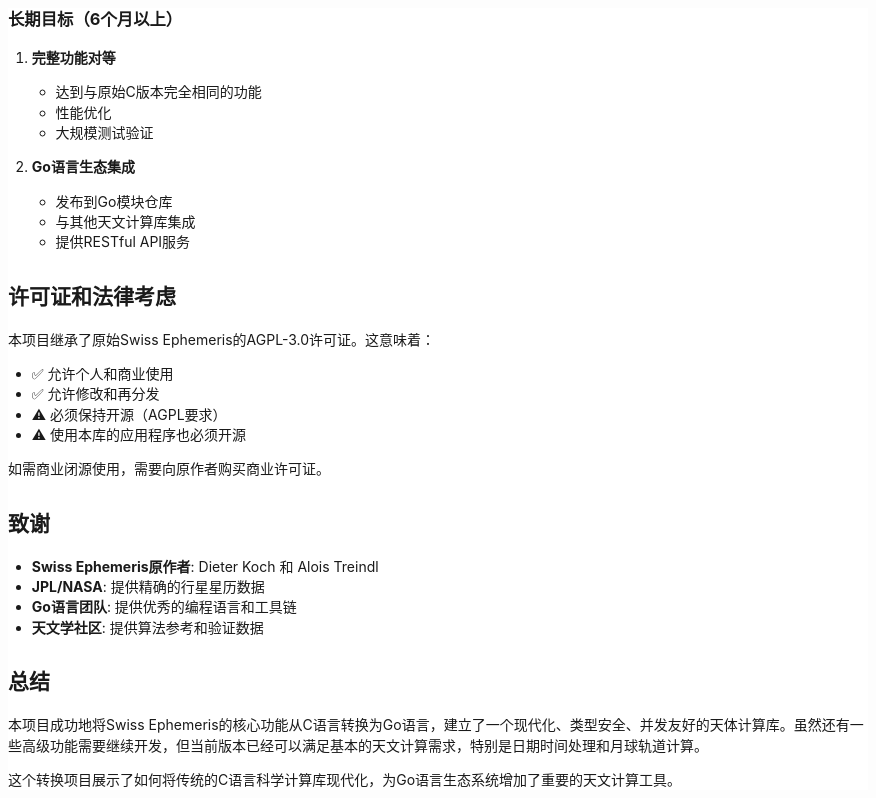 ### 长期目标（6个月以上）

1. **完整功能对等**
   - 达到与原始C版本完全相同的功能
   - 性能优化
   - 大规模测试验证

2. **Go语言生态集成**
   - 发布到Go模块仓库
   - 与其他天文计算库集成
   - 提供RESTful API服务

## 许可证和法律考虑

本项目继承了原始Swiss Ephemeris的AGPL-3.0许可证。这意味着：

- ✅ 允许个人和商业使用
- ✅ 允许修改和再分发
- ⚠️ 必须保持开源（AGPL要求）
- ⚠️ 使用本库的应用程序也必须开源

如需商业闭源使用，需要向原作者购买商业许可证。

## 致谢

- **Swiss Ephemeris原作者**: Dieter Koch 和 Alois Treindl
- **JPL/NASA**: 提供精确的行星星历数据
- **Go语言团队**: 提供优秀的编程语言和工具链
- **天文学社区**: 提供算法参考和验证数据

## 总结

本项目成功地将Swiss Ephemeris的核心功能从C语言转换为Go语言，建立了一个现代化、类型安全、并发友好的天体计算库。虽然还有一些高级功能需要继续开发，但当前版本已经可以满足基本的天文计算需求，特别是日期时间处理和月球轨道计算。

这个转换项目展示了如何将传统的C语言科学计算库现代化，为Go语言生态系统增加了重要的天文计算工具。